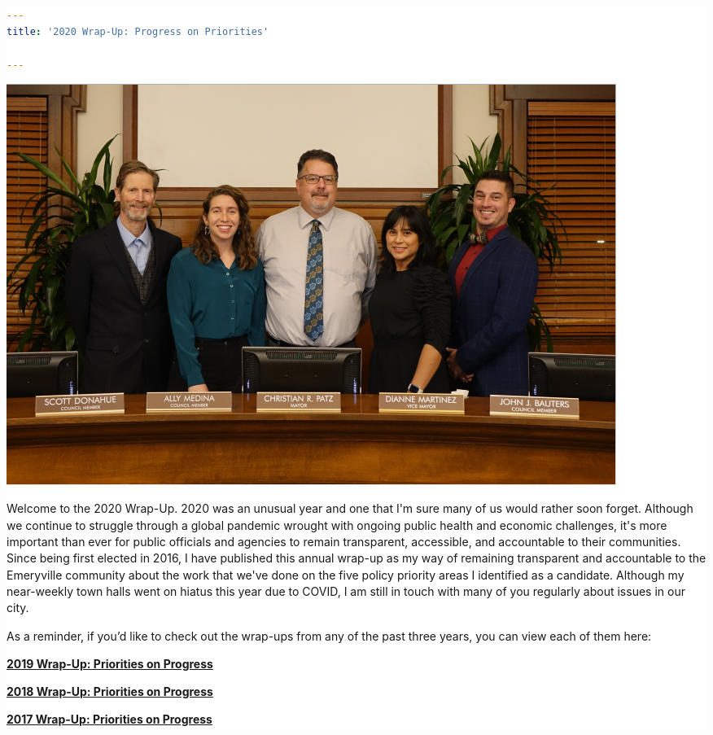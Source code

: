 ```yaml
---
title: '2020 Wrap-Up: Progress on Priorities'

---
```

![2020 Emeryville City Council](/img/2020-council.png "2020 Emeryville City Council")

Welcome to the 2020 Wrap-Up. 2020 was an unusual year and one that I'm sure many of us would rather soon forget. Although we continue to struggle through a global pandemic wrought with ongoing public health and economic challenges, it's more important than ever for public officials and agencies to remain transparent, accessible, and accountable to their communities. Since being first elected in 2016, I have published this annual wrap-up as my way of remaining transparent and accountable to the Emeryville community about the work that we've done on the five policy priority areas I identified as a candidate. Although my near-weekly town halls went on hiatus this year due to COVID, I am still in touch with many of you regularly about issues in our city.

As a reminder, if you’d like to check out the wrap-ups from any of the past three years, you can view each of them here:

[**2019 Wrap-Up: Priorities on Progress**](https://johnbauters.wordpress.com/2020/01/06/2019-wrap-up-progress-on-priorities/)

[**2018 Wrap-Up: Priorities on Progress**](https://wordpress.com/post/johnbauters.wordpress.com/4365)

[**2017 Wrap-Up: Priorities on Progress**](https://johnbauters.wordpress.com/2018/01/01/closing-out-2017-progress-on-priorities/)
